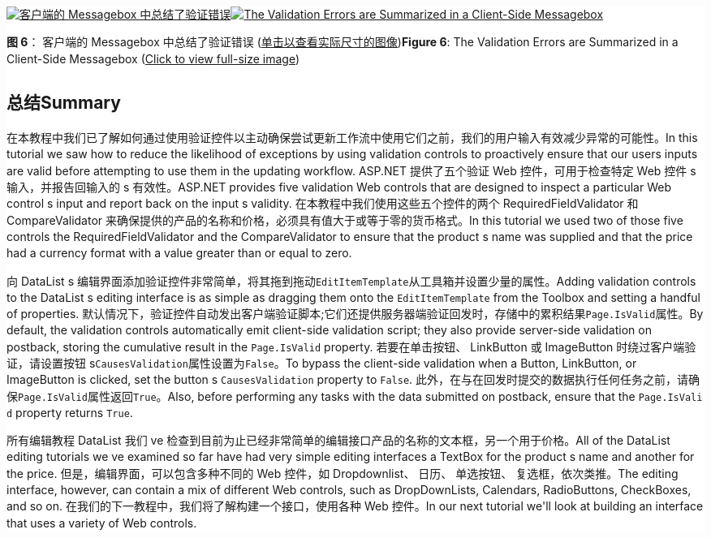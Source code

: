 
<span data-ttu-id="3bac4-230">[![客户端的 Messagebox 中总结了验证错误](adding-validation-controls-to-the-datalist-s-editing-interface-cs/_static/image17.png)](adding-validation-controls-to-the-datalist-s-editing-interface-cs/_static/image16.png)</span><span class="sxs-lookup"><span data-stu-id="3bac4-230">[![The Validation Errors are Summarized in a Client-Side Messagebox](adding-validation-controls-to-the-datalist-s-editing-interface-cs/_static/image17.png)](adding-validation-controls-to-the-datalist-s-editing-interface-cs/_static/image16.png)</span></span>

<span data-ttu-id="3bac4-231">**图 6**： 客户端的 Messagebox 中总结了验证错误 ([单击以查看实际尺寸的图像](adding-validation-controls-to-the-datalist-s-editing-interface-cs/_static/image18.png))</span><span class="sxs-lookup"><span data-stu-id="3bac4-231">**Figure 6**: The Validation Errors are Summarized in a Client-Side Messagebox ([Click to view full-size image](adding-validation-controls-to-the-datalist-s-editing-interface-cs/_static/image18.png))</span></span>


## <a name="summary"></a><span data-ttu-id="3bac4-232">总结</span><span class="sxs-lookup"><span data-stu-id="3bac4-232">Summary</span></span>

<span data-ttu-id="3bac4-233">在本教程中我们已了解如何通过使用验证控件以主动确保尝试更新工作流中使用它们之前，我们的用户输入有效减少异常的可能性。</span><span class="sxs-lookup"><span data-stu-id="3bac4-233">In this tutorial we saw how to reduce the likelihood of exceptions by using validation controls to proactively ensure that our users inputs are valid before attempting to use them in the updating workflow.</span></span> <span data-ttu-id="3bac4-234">ASP.NET 提供了五个验证 Web 控件，可用于检查特定 Web 控件 s 输入，并报告回输入的 s 有效性。</span><span class="sxs-lookup"><span data-stu-id="3bac4-234">ASP.NET provides five validation Web controls that are designed to inspect a particular Web control s input and report back on the input s validity.</span></span> <span data-ttu-id="3bac4-235">在本教程中我们使用这些五个控件的两个 RequiredFieldValidator 和 CompareValidator 来确保提供的产品的名称和价格，必须具有值大于或等于零的货币格式。</span><span class="sxs-lookup"><span data-stu-id="3bac4-235">In this tutorial we used two of those five controls the RequiredFieldValidator and the CompareValidator to ensure that the product s name was supplied and that the price had a currency format with a value greater than or equal to zero.</span></span>

<span data-ttu-id="3bac4-236">向 DataList s 编辑界面添加验证控件非常简单，将其拖到拖动`EditItemTemplate`从工具箱并设置少量的属性。</span><span class="sxs-lookup"><span data-stu-id="3bac4-236">Adding validation controls to the DataList s editing interface is as simple as dragging them onto the `EditItemTemplate` from the Toolbox and setting a handful of properties.</span></span> <span data-ttu-id="3bac4-237">默认情况下，验证控件自动发出客户端验证脚本;它们还提供服务器端验证回发时，存储中的累积结果`Page.IsValid`属性。</span><span class="sxs-lookup"><span data-stu-id="3bac4-237">By default, the validation controls automatically emit client-side validation script; they also provide server-side validation on postback, storing the cumulative result in the `Page.IsValid` property.</span></span> <span data-ttu-id="3bac4-238">若要在单击按钮、 LinkButton 或 ImageButton 时绕过客户端验证，请设置按钮 s`CausesValidation`属性设置为`False`。</span><span class="sxs-lookup"><span data-stu-id="3bac4-238">To bypass the client-side validation when a Button, LinkButton, or ImageButton is clicked, set the button s `CausesValidation` property to `False`.</span></span> <span data-ttu-id="3bac4-239">此外，在与在回发时提交的数据执行任何任务之前，请确保`Page.IsValid`属性返回`True`。</span><span class="sxs-lookup"><span data-stu-id="3bac4-239">Also, before performing any tasks with the data submitted on postback, ensure that the `Page.IsValid` property returns `True`.</span></span>

<span data-ttu-id="3bac4-240">所有编辑教程 DataList 我们 ve 检查到目前为止已经非常简单的编辑接口产品的名称的文本框，另一个用于价格。</span><span class="sxs-lookup"><span data-stu-id="3bac4-240">All of the DataList editing tutorials we ve examined so far have had very simple editing interfaces a TextBox for the product s name and another for the price.</span></span> <span data-ttu-id="3bac4-241">但是，编辑界面，可以包含多种不同的 Web 控件，如 Dropdownlist、 日历、 单选按钮、 复选框，依次类推。</span><span class="sxs-lookup"><span data-stu-id="3bac4-241">The editing interface, however, can contain a mix of different Web controls, such as DropDownLists, Calendars, RadioButtons, CheckBoxes, and so on.</span></span> <span data-ttu-id="3bac4-242">在我们的下一教程中，我们将了解构建一个接口，使用各种 Web 控件。</span><span class="sxs-lookup"><span data-stu-id="3bac4-242">In our next tutorial we'll look at building an interface that uses a variety of Web controls.</span></span>
